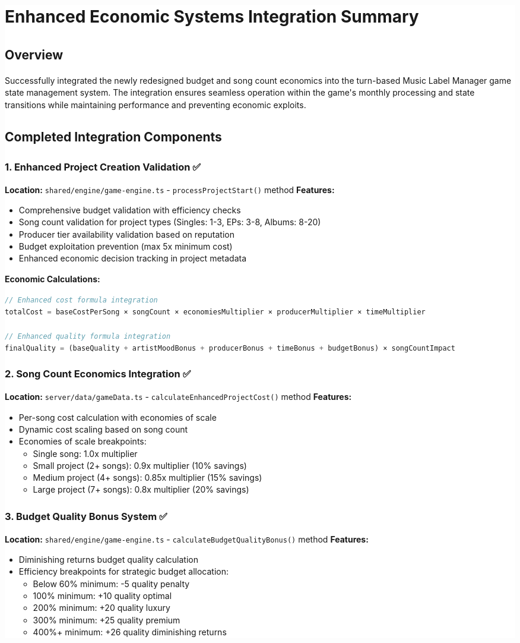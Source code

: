 # Enhanced Economic Systems Integration Summary

## Overview
Successfully integrated the newly redesigned budget and song count economics into the turn-based Music Label Manager game state management system. The integration ensures seamless operation within the game's monthly processing and state transitions while maintaining performance and preventing economic exploits.

## Completed Integration Components

### 1. Enhanced Project Creation Validation ✅
**Location:** `shared/engine/game-engine.ts` - `processProjectStart()` method
**Features:**
- Comprehensive budget validation with efficiency checks
- Song count validation for project types (Singles: 1-3, EPs: 3-8, Albums: 8-20)
- Producer tier availability validation based on reputation
- Budget exploitation prevention (max 5x minimum cost)
- Enhanced economic decision tracking in project metadata

**Economic Calculations:**
```typescript
// Enhanced cost formula integration
totalCost = baseCostPerSong × songCount × economiesMultiplier × producerMultiplier × timeMultiplier

// Enhanced quality formula integration  
finalQuality = (baseQuality + artistMoodBonus + producerBonus + timeBonus + budgetBonus) × songCountImpact
```

### 2. Song Count Economics Integration ✅
**Location:** `server/data/gameData.ts` - `calculateEnhancedProjectCost()` method
**Features:**
- Per-song cost calculation with economies of scale
- Dynamic cost scaling based on song count
- Economies of scale breakpoints:
  - Single song: 1.0x multiplier
  - Small project (2+ songs): 0.9x multiplier (10% savings)
  - Medium project (4+ songs): 0.85x multiplier (15% savings)
  - Large project (7+ songs): 0.8x multiplier (20% savings)

### 3. Budget Quality Bonus System ✅
**Location:** `shared/engine/game-engine.ts` - `calculateBudgetQualityBonus()` method
**Features:**
- Diminishing returns budget quality calculation
- Efficiency breakpoints for strategic budget allocation:
  - Below 60% minimum: -5 quality penalty
  - 100% minimum: +10 quality optimal
  - 200% minimum: +20 quality luxury  
  - 300% minimum: +25 quality premium
  - 400%+ minimum: +26 quality diminishing returns
